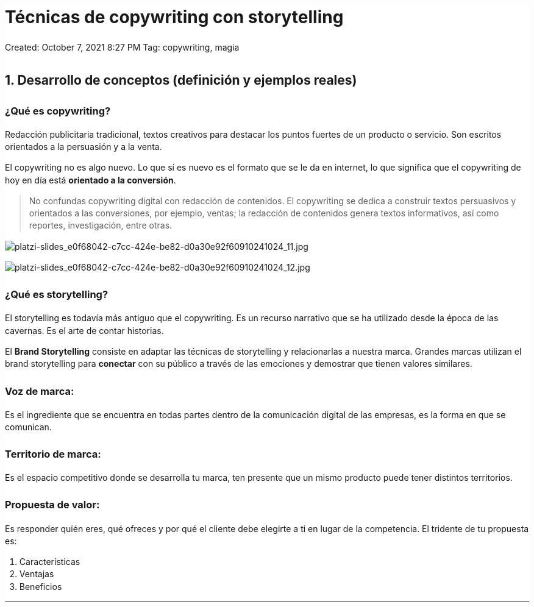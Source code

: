 # Técnicas de copywriting con storytelling

Created: October 7, 2021 8:27 PM
Tag: copywriting, magia

## 1. Desarrollo de conceptos (definición y ejemplos reales)

### ¿Qué es copywriting?

Redacción publicitaria tradicional, textos creativos para destacar los puntos fuertes de un producto o servicio. Son escritos orientados a la persuasión y a la venta.

El copywriting no es algo nuevo. Lo que sí es nuevo es el formato que se le da en internet, lo que significa que el copywriting de hoy en día está **orientado a la conversión**.

> No confundas copywriting digital con redacción de contenidos. El copywriting se dedica a construir textos persuasivos y orientados a las conversiones, por ejemplo, ventas; la redacción de contenidos genera textos informativos, así como reportes, investigación, entre otras.
> 

![platzi-slides_e0f68042-c7cc-424e-be82-d0a30e92f60910241024_11.jpg](Te%CC%81cnicas%20de%20copywriting%20con%20storytelling%2039a71949af894858ab6513681e0c6ed8/platzi-slides_e0f68042-c7cc-424e-be82-d0a30e92f60910241024_11.jpg)

![platzi-slides_e0f68042-c7cc-424e-be82-d0a30e92f60910241024_12.jpg](Te%CC%81cnicas%20de%20copywriting%20con%20storytelling%2039a71949af894858ab6513681e0c6ed8/platzi-slides_e0f68042-c7cc-424e-be82-d0a30e92f60910241024_12.jpg)

### ¿Qué es storytelling?

El storytelling es todavía más antiguo que el copywriting. Es un recurso narrativo que se ha utilizado desde la época de las cavernas. Es el arte de contar historias.

El **Brand Storytelling** consiste en adaptar las técnicas de storytelling y relacionarlas a nuestra marca. Grandes marcas utilizan el brand storytelling para **conectar** con su público a través de las emociones y demostrar que tienen valores similares.

### Voz de marca:

Es el ingrediente que se encuentra en todas partes dentro de la comunicación digital de las empresas, es la forma en que se comunican.

### Territorio de marca:

Es el espacio competitivo donde se desarrolla tu marca, ten presente que un mismo producto puede tener distintos territorios.

### Propuesta de valor:

Es responder quién eres, qué ofreces y por qué el cliente debe elegirte a ti en lugar de la competencia. El tridente de tu propuesta es:

1. Características
2. Ventajas
3. Beneficios

---